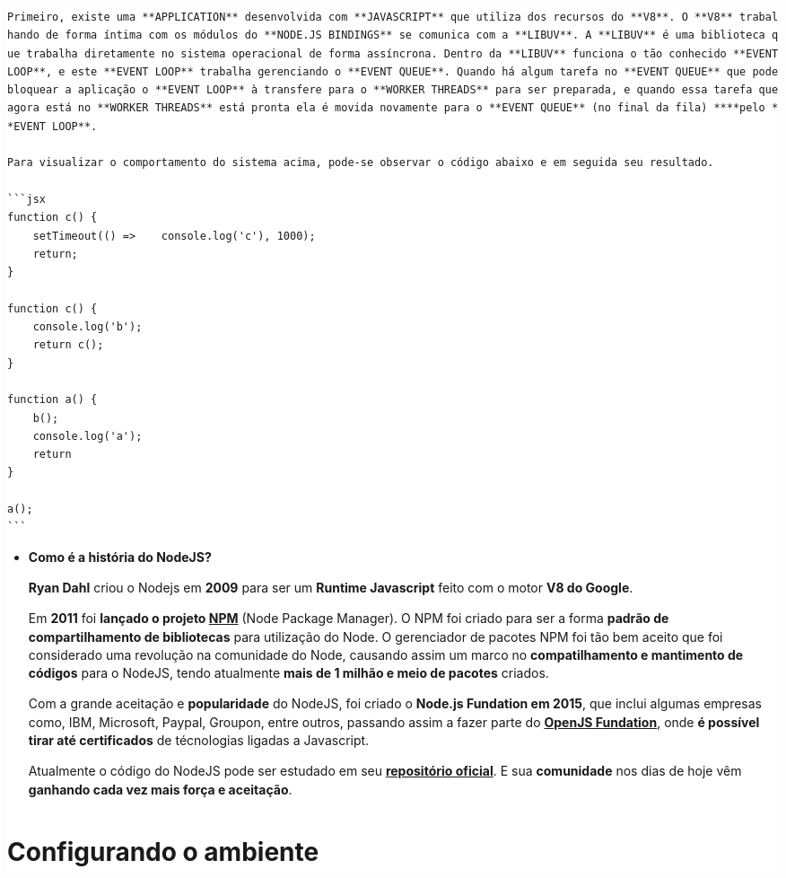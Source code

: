     Primeiro, existe uma **APPLICATION** desenvolvida com **JAVASCRIPT** que utiliza dos recursos do **V8**. O **V8** trabalhando de forma íntima com os módulos do **NODE.JS BINDINGS** se comunica com a **LIBUV**. A **LIBUV** é uma biblioteca que trabalha diretamente no sistema operacional de forma assíncrona. Dentro da **LIBUV** funciona o tão conhecido **EVENT LOOP**, e este **EVENT LOOP** trabalha gerenciando o **EVENT QUEUE**. Quando há algum tarefa no **EVENT QUEUE** que pode bloquear a aplicação o **EVENT LOOP** à transfere para o **WORKER THREADS** para ser preparada, e quando essa tarefa que agora está no **WORKER THREADS** está pronta ela é movida novamente para o **EVENT QUEUE** (no final da fila) ****pelo **EVENT LOOP**.
    
    Para visualizar o comportamento do sistema acima, pode-se observar o código abaixo e em seguida seu resultado.
    
    ```jsx
    function c() {
    	setTimeout(() => 	console.log('c'), 1000);
    	return;
    }
    
    function c() {
    	console.log('b');
    	return c();
    }
    
    function a() {
    	b();
    	console.log('a');
    	return
    }
    
    a();
    ```
    
- **Como é a história do NodeJS?**
    
    **Ryan Dahl** criou o Nodejs em **2009** para ser um **Runtime Javascript** feito com o motor **V8 do Google**.
    
    Em **2011** foi **lançado o projeto [NPM](https://npmjs.org)** (Node Package Manager). O NPM foi criado para ser a forma **padrão de compartilhamento de bibliotecas** para utilização do Node. O gerenciador de pacotes NPM foi tão bem aceito que foi considerado uma revolução na comunidade do Node, causando assim um marco no **compatilhamento e mantimento de códigos** para o NodeJS, tendo atualmente **mais de 1 milhão e meio de pacotes** criados.
    
    Com a grande aceitação e **popularidade** do NodeJS, foi criado o **Node.js Fundation em 2015**, que inclui algumas empresas como, IBM, Microsoft, Paypal, Groupon, entre outros, passando assim a fazer parte do [**OpenJS Fundation**](https://openjsf.org), onde **é possível tirar até certificados** de técnologias ligadas a Javascript.
    
    Atualmente o código do NodeJS pode ser estudado em seu [**repositório oficial**](https://github.com/nodejs/node). E sua **comunidade** nos dias de hoje vêm **ganhando cada vez mais força e aceitação**.
    

# Configurando o ambiente
